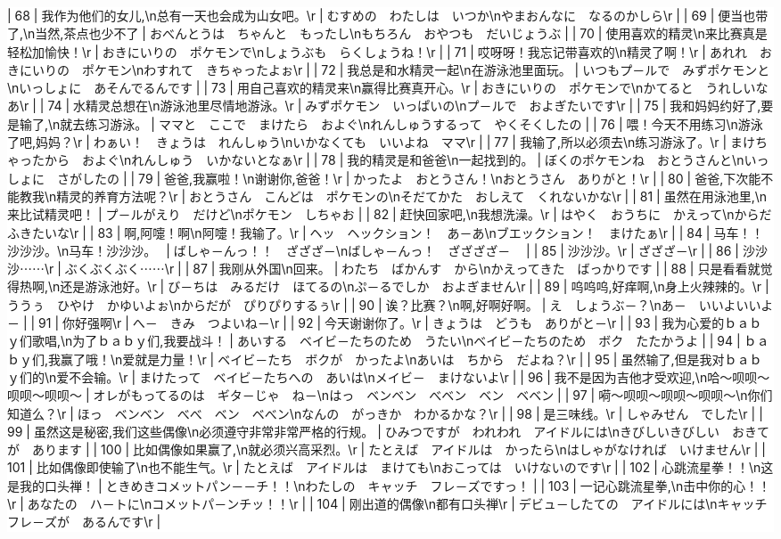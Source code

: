 | 68 | 我作为他们的女儿,\n总有一天也会成为山女吧。\r | むすめの　わたしは　いつか\nやまおんなに　なるのかしら\r |
| 69 | 便当也带了,\n当然,茶点也少不了 | おべんとうは　ちゃんと　もったし\nもちろん　おやつも　だいじょうぶ |
| 70 | 使用喜欢的精灵\n来比赛真是轻松加愉快！\r | おきにいりの　ポケモンで\nしょうぶも　らくしょうね！\r |
| 71 | 哎呀呀！我忘记带喜欢的\n精灵了啊！\r | あれれ　おきにいりの　ポケモン\nわすれて　きちゃったよぉ\r |
| 72 | 我总是和水精灵一起\n在游泳池里面玩。 | いつもプ－ルで　みずポケモンと\nいっしょに　あそんでるんです |
| 73 | 用自己喜欢的精灵来\n赢得比赛真开心。\r | おきにいりの　ポケモンで\nかてると　うれしいなあ\r |
| 74 | 水精灵总想在\n游泳池里尽情地游泳。\r | みずポケモン　いっぱいの\nプ－ルで　およぎたいです\r |
| 75 | 我和妈妈约好了,要是输了,\n就去练习游泳。 | ママと　ここで　まけたら　およぐ\nれんしゅうするって　やくそくしたの |
| 76 | 喂！今天不用练习\n游泳了吧,妈妈？\r | わぁい！　きょうは　れんしゅう\nいかなくても　いいよね　ママ\r |
| 77 | 我输了,所以必须去\n练习游泳了。\r | まけちゃったから　およぐ\nれんしゅう　いかないとなぁ\r |
| 78 | 我的精灵是和爸爸\n一起找到的。 | ぼくのポケモンね　おとうさんと\nいっしょに　さがしたの |
| 79 | 爸爸,我赢啦！\n谢谢你,爸爸！\r | かったよ　おとうさん！\nおとうさん　ありがと！\r |
| 80 | 爸爸,下次能不能教我\n精灵的养育方法呢？\r | おとうさん　こんどは　ポケモンの\nそだてかた　おしえて　くれないかな\r |
| 81 | 虽然在用泳池里,\n来比试精灵吧！ | プ－ルがえり　だけど\nポケモン　しちゃお |
| 82 | 赶快回家吧,\n我想洗澡。\r | はやく　おうちに　かえって\nからだ　ふきたいな\r |
| 83 | 啊,阿嚏！啊\n阿嚏！我输了。\r | ヘッ　ヘックション！　あ－あ\nブエックション！　まけたぁ\r |
| 84 | 马车！！沙沙沙。\n马车！沙沙沙。　 | ばしゃ－んっ！！　ざざざ－\nばしゃ－んっ！　ざざざざ－　 |
| 85 | 沙沙沙。\r | ざざざ－\r |
| 86 | 沙沙沙⋯⋯\r | ぶくぶくぶく⋯⋯\r |
| 87 | 我刚从外国\n回来。 | わたち　ばかんす　から\nかえってきた　ばっかりです |
| 88 | 只是看看就觉得热啊,\n还是游泳池好。\r | び－ちは　みるだけ　ほてるの\nぷ－るでしか　およぎません\r |
| 89 | 呜呜呜,好痒啊,\n身上火辣辣的。\r | ううぅ　ひやけ　かゆいよぉ\nからだが　ぴりぴりするぅ\r |
| 90 | 诶？比赛？\n啊,好啊好啊。 | え　しょうぶ－？\nあ－　いいよいいよ－ |
| 91 | 你好强啊\r | へ－　きみ　つよいね－\r |
| 92 | 今天谢谢你了。\r | きょうは　どうも　ありがと－\r |
| 93 | 我为心爱的ｂａｂｙ们歌唱,\n为了ｂａｂｙ们,我要战斗！ | あいする　ベイビ－たちのため　うたい\nベイビ－たちのため　ボク　たたかうよ |
| 94 | ｂａｂｙ们,我赢了哦！\n爱就是力量！\r | ベイビ－たち　ボクが　かったよ\nあいは　ちから　だよね？\r |
| 95 | 虽然输了,但是我对ｂａｂｙ们的\n爱不会输。\r | まけたって　ベイビ－たちへの　あいは\nメイビ－　まけないよ\r |
| 96 | 我不是因为吉他才受欢迎,\n哈～呗呗～呗呗～呗呗～ | オレがもってるのは　ギタ－じゃ　ね－\nはっ　ベンベン　べベン　ベン　ベベン |
| 97 | 嗬～呗呗～呗呗～呗呗～\n你们知道么？\r | ほっ　ベンベン　べべ　ベン　ベべン\nなんの　がっきか　わかるかな？\r |
| 98 | 是三味线。\r | しゃみせん　でした\r |
| 99 | 虽然这是秘密,我们这些偶像\n必须遵守非常非常严格的行规。 | ひみつですが　われわれ　アイドルには\nきびしいきびしい　おきてが　あります |
| 100 | 比如偶像如果赢了,\n就必须兴高采烈。\r | たとえば　アイドルは　かったら\nはしゃがなければ　いけません\r |
| 101 | 比如偶像即使输了\n也不能生气。\r | たとえば　アイドルは　まけても\nおこっては　いけないのです\r |
| 102 | 心跳流星拳！！\n这是我的口头禅！ | ときめきコメットパン－－チ！！\nわたしの　キャッチ　フレ－ズですっ！ |
| 103 | 一记心跳流星拳,\n击中你的心！！\r | あなたの　ハ－トに\nコメットパ－ンチッ！！\r |
| 104 | 刚出道的偶像\n都有口头禅\r | デビュ－したての　アイドルには\nキャッチフレ－ズが　あるんです\r |